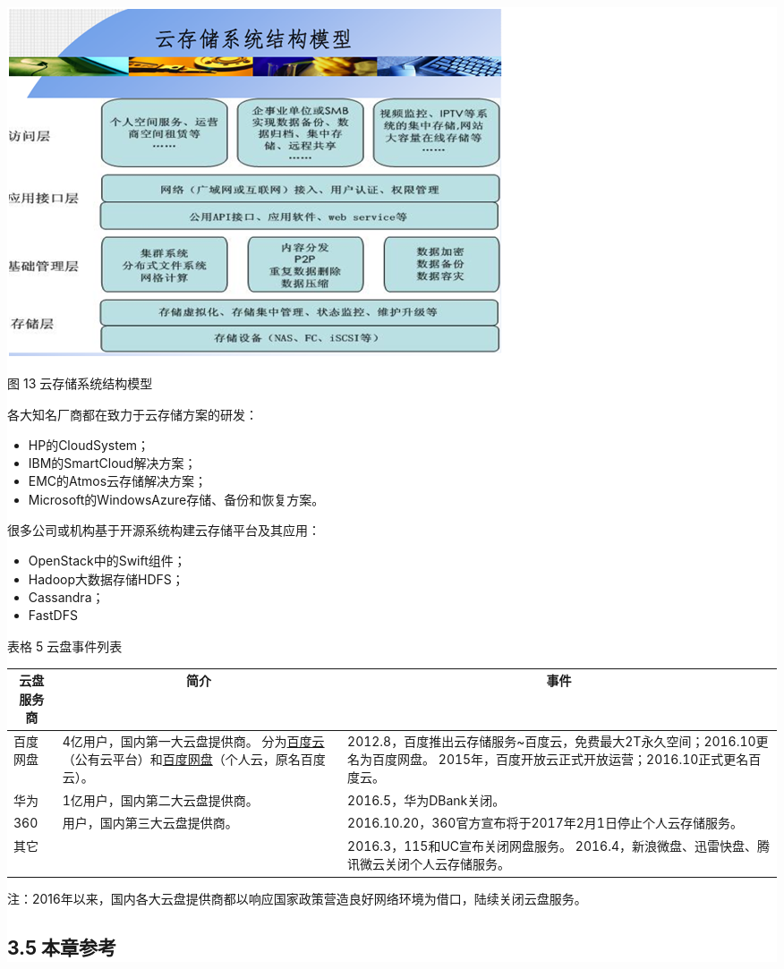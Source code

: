  ![image-20191201165255614](../media/cloud/cloud_010.png)

图 13 云存储系统结构模型

 

各大知名厂商都在致力于云存储方案的研发：
*  HP的CloudSystem；
*  IBM的SmartCloud解决方案；
*  EMC的Atmos云存储解决方案；
*  Microsoft的WindowsAzure存储、备份和恢复方案。

很多公司或机构基于开源系统构建云存储平台及其应用：
*  OpenStack中的Swift组件；
*  Hadoop大数据存储HDFS；
*  Cassandra；
*  FastDFS

 

表格 5 云盘事件列表

| 云盘服务商 | 简介                                                         | 事件                                                         |
| ---------- | ------------------------------------------------------------ | ------------------------------------------------------------ |
| 百度网盘   | 4亿用户，国内第一大云盘提供商。  分为[百度云](https://cloud.baidu.com/)（公有云平台）和[百度网盘](https://pan.baidu.com/)（个人云，原名百度云）。 | 2012.8，百度推出云存储服务~百度云，免费最大2T永久空间；2016.10更名为百度网盘。  2015年，百度开放云正式开放运营；2016.10正式更名百度云。 |
| 华为       | 1亿用户，国内第二大云盘提供商。                              | 2016.5，华为DBank关闭。                                      |
| 360        | 用户，国内第三大云盘提供商。                                 | 2016.10.20，360官方宣布将于2017年2月1日停止个人云存储服务。  |
| 其它       |                                                              | 2016.3，115和UC宣布关闭网盘服务。  2016.4，新浪微盘、迅雷快盘、腾讯微云关闭个人云存储服务。 |

注：2016年以来，国内各大云盘提供商都以响应国家政策营造良好网络环境为借口，陆续关闭云盘服务。

## 3.5  本章参考
